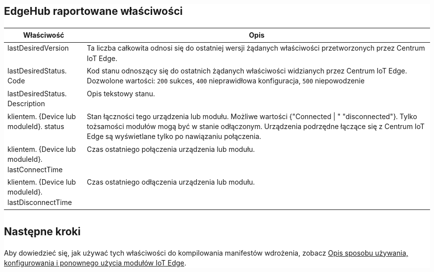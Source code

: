 ## <a name="edgehub-reported-properties"></a>EdgeHub raportowane właściwości

| Właściwość | Opis |
| -------- | ----------- |
| lastDesiredVersion | Ta liczba całkowita odnosi się do ostatniej wersji żądanych właściwości przetworzonych przez Centrum IoT Edge. |
| lastDesiredStatus. Code | Kod stanu odnoszący się do ostatnich żądanych właściwości widzianych przez Centrum IoT Edge. Dozwolone wartości: `200` sukces, `400` nieprawidłowa konfiguracja, `500` niepowodzenie |
| lastDesiredStatus. Description | Opis tekstowy stanu. |
| klientem. {Device lub moduleId}. status | Stan łączności tego urządzenia lub modułu. Możliwe wartości {"Connected \| " "disconnected"}. Tylko tożsamości modułów mogą być w stanie odłączonym. Urządzenia podrzędne łączące się z Centrum IoT Edge są wyświetlane tylko po nawiązaniu połączenia. |
| klientem. {Device lub moduleId}. lastConnectTime | Czas ostatniego połączenia urządzenia lub modułu. |
| klientem. {Device lub moduleId}. lastDisconnectTime | Czas ostatniego odłączenia urządzenia lub modułu. |

## <a name="next-steps"></a>Następne kroki

Aby dowiedzieć się, jak używać tych właściwości do kompilowania manifestów wdrożenia, zobacz [Opis sposobu używania, konfigurowania i ponownego użycia modułów IoT Edge](module-composition.md).
